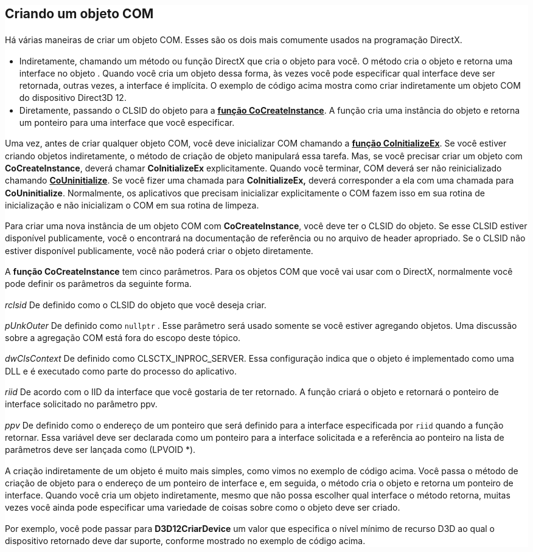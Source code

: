 ## <a name="creating-a-com-object"></a>Criando um objeto COM

Há várias maneiras de criar um objeto COM. Esses são os dois mais comumente usados na programação DirectX.

- Indiretamente, chamando um método ou função DirectX que cria o objeto para você. O método cria o objeto e retorna uma interface no objeto . Quando você cria um objeto dessa forma, às vezes você pode especificar qual interface deve ser retornada, outras vezes, a interface é implícita. O exemplo de código acima mostra como criar indiretamente um objeto COM do dispositivo Direct3D 12.
- Diretamente, passando o CLSID do objeto para a [**função CoCreateInstance**](/windows/desktop/api/combaseapi/nf-combaseapi-cocreateinstance). A função cria uma instância do objeto e retorna um ponteiro para uma interface que você especificar.

Uma vez, antes de criar qualquer objeto COM, você deve inicializar COM chamando a [**função CoInitializeEx**](/windows/desktop/api/combaseapi/nf-combaseapi-coinitializeex). Se você estiver criando objetos indiretamente, o método de criação de objeto manipulará essa tarefa. Mas, se você precisar criar um objeto com **CoCreateInstance**, deverá chamar **CoInitializeEx** explicitamente. Quando você terminar, COM deverá ser não reinicializado chamando [**CoUninitialize**](/windows/desktop/api/combaseapi/nf-combaseapi-couninitialize). Se você fizer uma chamada para **CoInitializeEx,** deverá corresponder a ela com uma chamada para **CoUninitialize**. Normalmente, os aplicativos que precisam inicializar explicitamente o COM fazem isso em sua rotina de inicialização e não inicializam o COM em sua rotina de limpeza.

Para criar uma nova instância de um objeto COM com **CoCreateInstance**, você deve ter o CLSID do objeto. Se esse CLSID estiver disponível publicamente, você o encontrará na documentação de referência ou no arquivo de header apropriado. Se o CLSID não estiver disponível publicamente, você não poderá criar o objeto diretamente.

A **função CoCreateInstance** tem cinco parâmetros. Para os objetos COM que você vai usar com o DirectX, normalmente você pode definir os parâmetros da seguinte forma.

*rclsid* De definido como o CLSID do objeto que você deseja criar.

*pUnkOuter* De definido como `nullptr` . Esse parâmetro será usado somente se você estiver agregando objetos. Uma discussão sobre a agregação COM está fora do escopo deste tópico.

*dwClsContext* De definido como CLSCTX_INPROC_SERVER. Essa configuração indica que o objeto é implementado como uma DLL e é executado como parte do processo do aplicativo.

*riid* De acordo com o IID da interface que você gostaria de ter retornado. A função criará o objeto e retornará o ponteiro de interface solicitado no parâmetro ppv.

*ppv* De definido como o endereço de um ponteiro que será definido para a interface especificada por `riid` quando a função retornar. Essa variável deve ser declarada como um ponteiro para a interface solicitada e a referência ao ponteiro na lista de parâmetros deve ser lançada como (LPVOID *).

A criação indiretamente de um objeto é muito mais simples, como vimos no exemplo de código acima. Você passa o método de criação de objeto para o endereço de um ponteiro de interface e, em seguida, o método cria o objeto e retorna um ponteiro de interface. Quando você cria um objeto indiretamente, mesmo que não possa escolher qual interface o método retorna, muitas vezes você ainda pode especificar uma variedade de coisas sobre como o objeto deve ser criado.

Por exemplo, você pode passar para **D3D12CriarDevice** um valor que especifica o nível mínimo de recurso D3D ao qual o dispositivo retornado deve dar suporte, conforme mostrado no exemplo de código acima.
